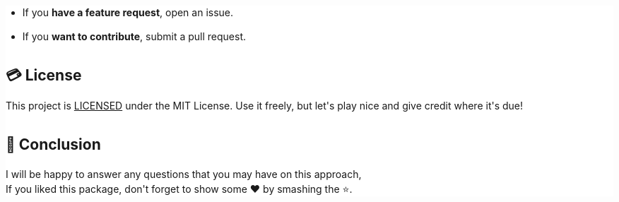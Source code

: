 - If you **have a feature request**, open an issue.

- If you **want to contribute**, submit a pull request.

## 💳 License

This project is [LICENSED](https://choosealicense.com/licenses/mit/) under the MIT License. Use it freely, but let's play nice and give credit where it's due!

## 🎉 Conclusion

I will be happy to answer any questions that you may have on this approach,</br>
If you liked this package, don't forget to show some ❤️ by smashing the ⭐.
